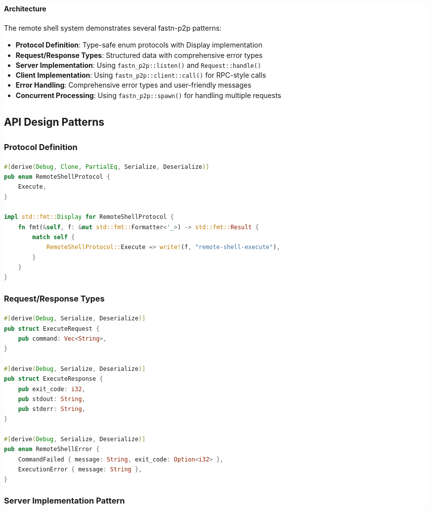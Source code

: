 #### Architecture

The remote shell system demonstrates several fastn-p2p patterns:

- **Protocol Definition**: Type-safe enum protocols with Display implementation
- **Request/Response Types**: Structured data with comprehensive error types
- **Server Implementation**: Using `fastn_p2p::listen()` and `Request::handle()`
- **Client Implementation**: Using `fastn_p2p::client::call()` for RPC-style calls
- **Error Handling**: Comprehensive error types and user-friendly messages
- **Concurrent Processing**: Using `fastn_p2p::spawn()` for handling multiple requests

## API Design Patterns

### Protocol Definition

```rust
#[derive(Debug, Clone, PartialEq, Serialize, Deserialize)]
pub enum RemoteShellProtocol {
    Execute,
}

impl std::fmt::Display for RemoteShellProtocol {
    fn fmt(&self, f: &mut std::fmt::Formatter<'_>) -> std::fmt::Result {
        match self {
            RemoteShellProtocol::Execute => write!(f, "remote-shell-execute"),
        }
    }
}
```

### Request/Response Types

```rust
#[derive(Debug, Serialize, Deserialize)]
pub struct ExecuteRequest {
    pub command: Vec<String>,
}

#[derive(Debug, Serialize, Deserialize)]
pub struct ExecuteResponse {
    pub exit_code: i32,
    pub stdout: String,
    pub stderr: String,
}

#[derive(Debug, Serialize, Deserialize)]
pub enum RemoteShellError {
    CommandFailed { message: String, exit_code: Option<i32> },
    ExecutionError { message: String },
}
```

### Server Implementation Pattern
